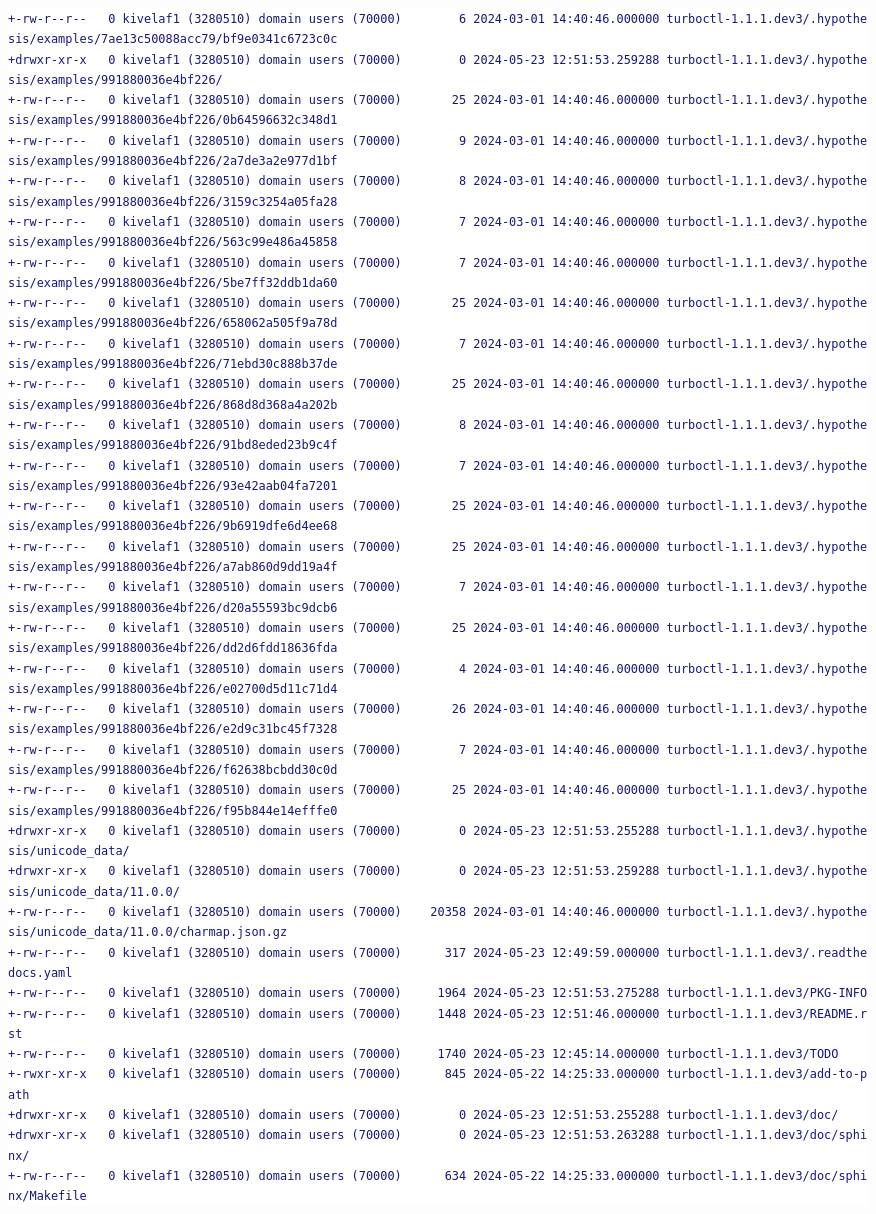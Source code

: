 ```diff
+-rw-r--r--   0 kivelaf1 (3280510) domain users (70000)        6 2024-03-01 14:40:46.000000 turboctl-1.1.1.dev3/.hypothesis/examples/7ae13c50088acc79/bf9e0341c6723c0c
+drwxr-xr-x   0 kivelaf1 (3280510) domain users (70000)        0 2024-05-23 12:51:53.259288 turboctl-1.1.1.dev3/.hypothesis/examples/991880036e4bf226/
+-rw-r--r--   0 kivelaf1 (3280510) domain users (70000)       25 2024-03-01 14:40:46.000000 turboctl-1.1.1.dev3/.hypothesis/examples/991880036e4bf226/0b64596632c348d1
+-rw-r--r--   0 kivelaf1 (3280510) domain users (70000)        9 2024-03-01 14:40:46.000000 turboctl-1.1.1.dev3/.hypothesis/examples/991880036e4bf226/2a7de3a2e977d1bf
+-rw-r--r--   0 kivelaf1 (3280510) domain users (70000)        8 2024-03-01 14:40:46.000000 turboctl-1.1.1.dev3/.hypothesis/examples/991880036e4bf226/3159c3254a05fa28
+-rw-r--r--   0 kivelaf1 (3280510) domain users (70000)        7 2024-03-01 14:40:46.000000 turboctl-1.1.1.dev3/.hypothesis/examples/991880036e4bf226/563c99e486a45858
+-rw-r--r--   0 kivelaf1 (3280510) domain users (70000)        7 2024-03-01 14:40:46.000000 turboctl-1.1.1.dev3/.hypothesis/examples/991880036e4bf226/5be7ff32ddb1da60
+-rw-r--r--   0 kivelaf1 (3280510) domain users (70000)       25 2024-03-01 14:40:46.000000 turboctl-1.1.1.dev3/.hypothesis/examples/991880036e4bf226/658062a505f9a78d
+-rw-r--r--   0 kivelaf1 (3280510) domain users (70000)        7 2024-03-01 14:40:46.000000 turboctl-1.1.1.dev3/.hypothesis/examples/991880036e4bf226/71ebd30c888b37de
+-rw-r--r--   0 kivelaf1 (3280510) domain users (70000)       25 2024-03-01 14:40:46.000000 turboctl-1.1.1.dev3/.hypothesis/examples/991880036e4bf226/868d8d368a4a202b
+-rw-r--r--   0 kivelaf1 (3280510) domain users (70000)        8 2024-03-01 14:40:46.000000 turboctl-1.1.1.dev3/.hypothesis/examples/991880036e4bf226/91bd8eded23b9c4f
+-rw-r--r--   0 kivelaf1 (3280510) domain users (70000)        7 2024-03-01 14:40:46.000000 turboctl-1.1.1.dev3/.hypothesis/examples/991880036e4bf226/93e42aab04fa7201
+-rw-r--r--   0 kivelaf1 (3280510) domain users (70000)       25 2024-03-01 14:40:46.000000 turboctl-1.1.1.dev3/.hypothesis/examples/991880036e4bf226/9b6919dfe6d4ee68
+-rw-r--r--   0 kivelaf1 (3280510) domain users (70000)       25 2024-03-01 14:40:46.000000 turboctl-1.1.1.dev3/.hypothesis/examples/991880036e4bf226/a7ab860d9dd19a4f
+-rw-r--r--   0 kivelaf1 (3280510) domain users (70000)        7 2024-03-01 14:40:46.000000 turboctl-1.1.1.dev3/.hypothesis/examples/991880036e4bf226/d20a55593bc9dcb6
+-rw-r--r--   0 kivelaf1 (3280510) domain users (70000)       25 2024-03-01 14:40:46.000000 turboctl-1.1.1.dev3/.hypothesis/examples/991880036e4bf226/dd2d6fdd18636fda
+-rw-r--r--   0 kivelaf1 (3280510) domain users (70000)        4 2024-03-01 14:40:46.000000 turboctl-1.1.1.dev3/.hypothesis/examples/991880036e4bf226/e02700d5d11c71d4
+-rw-r--r--   0 kivelaf1 (3280510) domain users (70000)       26 2024-03-01 14:40:46.000000 turboctl-1.1.1.dev3/.hypothesis/examples/991880036e4bf226/e2d9c31bc45f7328
+-rw-r--r--   0 kivelaf1 (3280510) domain users (70000)        7 2024-03-01 14:40:46.000000 turboctl-1.1.1.dev3/.hypothesis/examples/991880036e4bf226/f62638bcbdd30c0d
+-rw-r--r--   0 kivelaf1 (3280510) domain users (70000)       25 2024-03-01 14:40:46.000000 turboctl-1.1.1.dev3/.hypothesis/examples/991880036e4bf226/f95b844e14efffe0
+drwxr-xr-x   0 kivelaf1 (3280510) domain users (70000)        0 2024-05-23 12:51:53.255288 turboctl-1.1.1.dev3/.hypothesis/unicode_data/
+drwxr-xr-x   0 kivelaf1 (3280510) domain users (70000)        0 2024-05-23 12:51:53.259288 turboctl-1.1.1.dev3/.hypothesis/unicode_data/11.0.0/
+-rw-r--r--   0 kivelaf1 (3280510) domain users (70000)    20358 2024-03-01 14:40:46.000000 turboctl-1.1.1.dev3/.hypothesis/unicode_data/11.0.0/charmap.json.gz
+-rw-r--r--   0 kivelaf1 (3280510) domain users (70000)      317 2024-05-23 12:49:59.000000 turboctl-1.1.1.dev3/.readthedocs.yaml
+-rw-r--r--   0 kivelaf1 (3280510) domain users (70000)     1964 2024-05-23 12:51:53.275288 turboctl-1.1.1.dev3/PKG-INFO
+-rw-r--r--   0 kivelaf1 (3280510) domain users (70000)     1448 2024-05-23 12:51:46.000000 turboctl-1.1.1.dev3/README.rst
+-rw-r--r--   0 kivelaf1 (3280510) domain users (70000)     1740 2024-05-23 12:45:14.000000 turboctl-1.1.1.dev3/TODO
+-rwxr-xr-x   0 kivelaf1 (3280510) domain users (70000)      845 2024-05-22 14:25:33.000000 turboctl-1.1.1.dev3/add-to-path
+drwxr-xr-x   0 kivelaf1 (3280510) domain users (70000)        0 2024-05-23 12:51:53.255288 turboctl-1.1.1.dev3/doc/
+drwxr-xr-x   0 kivelaf1 (3280510) domain users (70000)        0 2024-05-23 12:51:53.263288 turboctl-1.1.1.dev3/doc/sphinx/
+-rw-r--r--   0 kivelaf1 (3280510) domain users (70000)      634 2024-05-22 14:25:33.000000 turboctl-1.1.1.dev3/doc/sphinx/Makefile
```